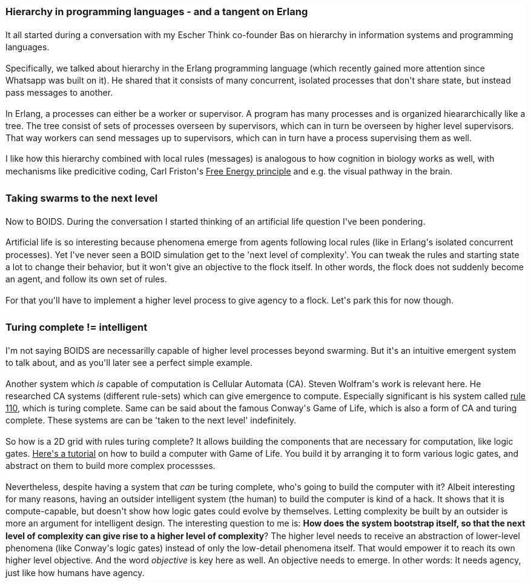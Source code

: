 ### Hierarchy in programming languages - and a tangent on Erlang
It all started during a conversation with my Escher Think co-founder Bas on hierarchy in information systems and programming languages. 

Specifically, we talked about hierarchy in the Erlang programming language (which recently gained more attention since Whatsapp was built on it). He shared that it consists of many concurrent, isolated processes that don't share state, but instead pass messages to another. 

In Erlang, a processes can either be a worker or supervisor. A program has many processes and is organized hieararchically like a tree. The tree consist of sets of processes overseen by supervisors, which can in turn be overseen by higher level supervisors. That way workers can send messages up to supervisors, which can in turn have a process supervising them as well. 

I like how this hierarchy combined with local rules (messages) is analogous to how cognition in biology works as well, with mechanisms like predicitive coding, Carl Friston's [Free Energy principle](https://en.wikipedia.org/wiki/Free_energy_principle) and e.g. the visual pathway in the brain.

### Taking swarms to the next level
Now to BOIDS. During the conversation I started thinking of an artificial life question I've been pondering.

Artificial life is so interesting because phenomena emerge from agents following local rules (like in Erlang's isolated concurrent processes). Yet I've never seen a BOID simulation get to the 'next level of complexity'. You can tweak the rules and starting state a lot to change their behavior, but it won't give an objective to the flock itself. In other words, the flock does not suddenly become an agent, and follow its own set of rules.

For that you'll have to implement a higher level process to give agency to a flock. Let's park this for now though.

### Turing complete != intelligent
I'm not saying BOIDS are necessarilly capable of higher level processes beyond swarming. But it's an intuitive emergent system to talk about, and as you'll later see a perfect simple example. 

Another system which _is_ capable of computation is Cellular Automata (CA). Steven Wolfram's work is relevant here. He researched CA systems (different rule-sets) which can give emergence to compute. Especially significant is his system called [rule 110](https://en.wikipedia.org/wiki/Rule_110), which is turing complete. Same can be said about the famous Conway's Game of Life, which is also a form of CA and turing complete. These systems are can be 'taken to the next level' indefinitely.

So how is a 2D grid with rules turing complete? It allows building the components that are necessary for computation, like logic gates. [Here's a tutorial](https://www.nicolasloizeau.com/gol-computer) on how to build a computer with Game of Life. You build it by arranging it to form various logic gates, and abstract on them to build more complex processses.

Nevertheless, despite having a system that _can_ be turing complete, who's going to build the computer with it? Albeit interesting for many reasons, having an outsider intelligent system (the human) to build the computer is kind of a hack. It shows that it is compute-capable, but doesn't show how logic gates could evolve by themselves. Letting complexity be built by an outsider is more an argument for intelligent design. The interesting question to me is: **How does the system bootstrap itself, so that the next level of complexity can give rise to a higher level of complexity**? The higher level needs to receive an abstraction of lower-level phenomena (like Conway's logic gates) instead of only the low-detail phenomena itself. That would empower it to reach its own higher level objective. And the word _objective_ is key here as well. An objective needs to emerge. In other words: It needs agency, just like how humans have agency.
